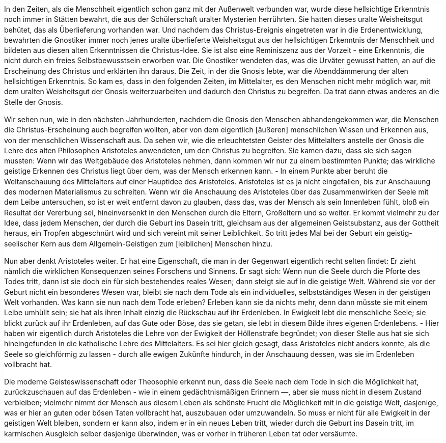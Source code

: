 In den Zeiten, als die Menschheit eigentlich schon ganz mit der Außenwelt verbunden war, wurde diese hellsichtige Erkenntnis noch immer in Stätten bewahrt, die aus der Schülerschaft uralter Mysterien herrührten. Sie hatten dieses uralte Weisheitsgut behütet, das als Überlieferung vorhanden war. Und nachdem das Christus-Ereignis eingetreten war in die Erdenentwicklung, bewahrten die Gnostiker immer noch jenes uralte überlieferte Weisheitsgut aus der hellsichtigen Erkenntnis der Menschheit und bildeten aus diesen alten Erkenntnissen die Christus-Idee. Sie ist also eine Reminiszenz aus der Vorzeit - eine Erkenntnis, die nicht durch ein freies Selbstbewusstsein erworben war. Die Gnostiker wendeten das, was die Urväter gewusst hatten, an auf die Erscheinung des Christus und erklärten ihn daraus. Die Zeit, in der die Gnosis lebte, war die Abenddämmerung der alten hellsichtigen Erkenntnis. So kam es, dass in den folgenden Zeiten, im Mittelalter, es den Menschen nicht mehr möglich war, mit dem uralten Weisheitsgut der Gnosis weiterzuarbeiten und dadurch den Christus zu begreifen. Da trat dann etwas anderes an die Stelle der Gnosis.

Wir sehen nun, wie in den nächsten Jahrhunderten, nachdem die Gnosis den Menschen abhandengekommen war, die Menschen die Christus-Erscheinung auch begreifen wollten, aber von dem eigentlich [äußeren] menschlichen Wissen und Erkennen aus, von der menschlichen Wissenschaft aus. Da sehen wir, wie die erleuchtetsten Geister des Mittelalters anstelle der Gnosis die Lehre des alten Philosophen Aristoteles anwendeten, um den Christus zu begreifen. Sie kamen dazu, dass sie sich sagen mussten: Wenn wir das Weltgebäude des Aristoteles nehmen, dann kommen wir nur zu einem bestimmten Punkte; das wirkliche geistige Erkennen des Christus liegt über dem, was der Mensch erkennen kann. - In einem Punkte aber beruht die Weltanschauung des Mittelalters auf einer Hauptidee des Aristoteles. Aristoteles ist es ja nicht eingefallen, bis zur Anschauung des modernen Materialismus zu schreiten. Wenn wir die Anschauung des Aristoteles über das Zusammenwirken der Seele mit dem Leibe untersuchen, so ist er weit entfernt davon zu glauben, dass das, was der Mensch als sein Innenleben fühlt, bloß ein Resultat der Vererbung sei, hineinversenkt in den Menschen durch die Eltern, Großeltern und so weiter. Er kommt vielmehr zu der Idee, dass jedem Menschen, der durch die Geburt ins Dasein tritt, gleichsam aus der allgemeinen Geistsubstanz, aus der Gottheit heraus, ein Tropfen abgeschnürt wird und sich vereint mit seiner Leiblichkeit. So tritt jedes Mal bei der Geburt ein geistig-seelischer Kern aus dem Allgemein-Geistigen zum [leiblichen] Menschen hinzu.

Nun aber denkt Aristoteles weiter. Er hat eine Eigenschaft, die man in der Gegenwart eigentlich recht selten findet: Er zieht nämlich die wirklichen Konsequenzen seines Forschens und Sinnens. Er sagt sich: Wenn nun die Seele durch die Pforte des Todes tritt, dann ist sie doch ein für sich bestehendes reales Wesen; dann steigt sie auf in die geistige Welt. Während sie vor der Geburt nicht ein besonderes Wesen war, bleibt sie nach dem Tode als ein individuelles, selbstständiges Wesen in der geistigen Welt vorhanden. Was kann sie nun nach dem Tode erleben? Erleben kann sie da nichts mehr, denn dann müsste sie mit einem Leibe umhüllt sein; sie hat als ihren Inhalt einzig die Rückschau auf ihr Erdenleben. In Ewigkeit lebt die menschliche Seele; sie blickt zurück auf ihr Erdenleben, auf das Gute oder Böse, das sie getan, sie lebt in diesem Bilde ihres eigenen Erdenlebens. - Hier haben wir eigentlich durch Aristoteles die Lehre von der Ewigkeit der Höllenstrafe begründet; von dieser Stelle aus hat sie sich hineingefunden in die katholische Lehre des Mittelalters. Es sei hier gleich gesagt, dass Aristoteles nicht anders konnte, als die Seele so gleichförmig zu lassen - durch alle ewigen Zukünfte hindurch, in der Anschauung dessen, was sie im Erdenleben vollbracht hat.

Die moderne Geisteswissenschaft oder Theosophie erkennt nun, dass die Seele nach dem Tode in sich die Möglichkeit hat, zurückzuschauen auf das Erdenleben - wie in einem gedächtnismäßigen Erinnern —, aber sie muss nicht in diesem Zustand verbleiben; vielmehr nimmt der Mensch aus diesem Leben als schönste Frucht die Möglichkeit mit in die geistige Welt, dasjenige, was er hier an guten oder bösen Taten vollbracht hat, auszubauen oder umzuwandeln. So muss er nicht für alle Ewigkeit in der geistigen Welt bleiben, sondern er kann also, indem er in ein neues Leben tritt, wieder durch die Geburt ins Dasein tritt, im karmischen Ausgleich selber dasjenige überwinden, was er vorher in früheren Leben tat oder versäumte.
